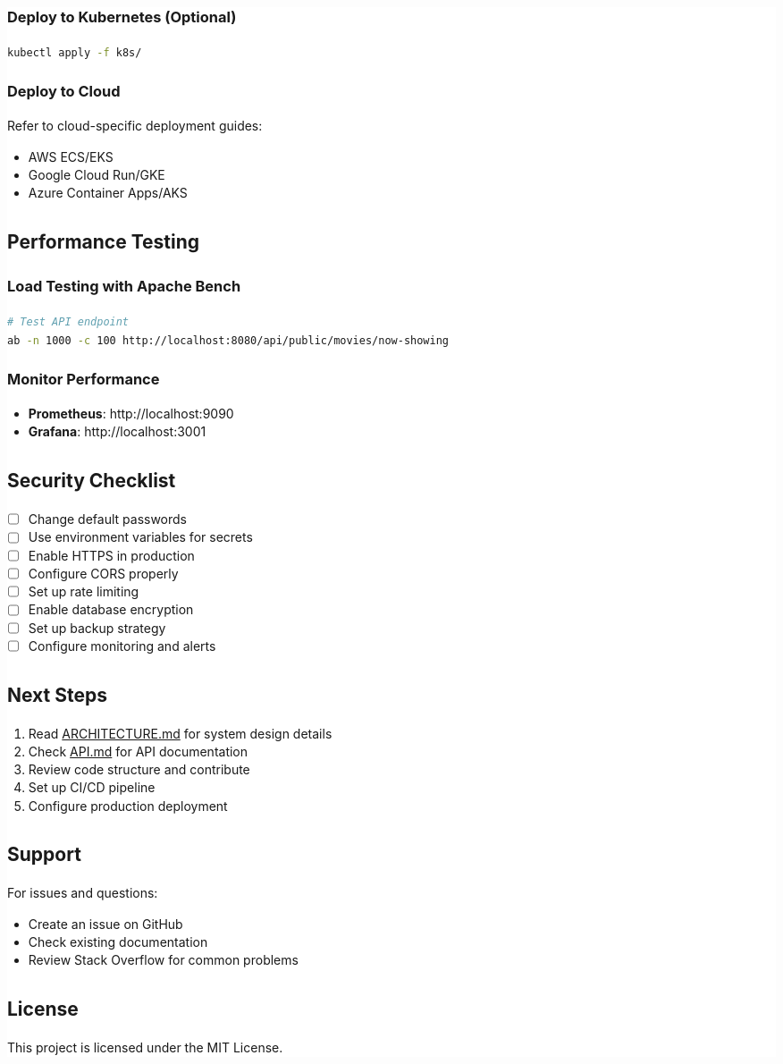 ### Deploy to Kubernetes (Optional)

```bash
kubectl apply -f k8s/
```

### Deploy to Cloud

Refer to cloud-specific deployment guides:
- AWS ECS/EKS
- Google Cloud Run/GKE
- Azure Container Apps/AKS

## Performance Testing

### Load Testing with Apache Bench

```bash
# Test API endpoint
ab -n 1000 -c 100 http://localhost:8080/api/public/movies/now-showing
```

### Monitor Performance

- **Prometheus**: http://localhost:9090
- **Grafana**: http://localhost:3001

## Security Checklist

- [ ] Change default passwords
- [ ] Use environment variables for secrets
- [ ] Enable HTTPS in production
- [ ] Configure CORS properly
- [ ] Set up rate limiting
- [ ] Enable database encryption
- [ ] Set up backup strategy
- [ ] Configure monitoring and alerts

## Next Steps

1. Read [ARCHITECTURE.md](./ARCHITECTURE.md) for system design details
2. Check [API.md](./API.md) for API documentation
3. Review code structure and contribute
4. Set up CI/CD pipeline
5. Configure production deployment

## Support

For issues and questions:
- Create an issue on GitHub
- Check existing documentation
- Review Stack Overflow for common problems

## License

This project is licensed under the MIT License.
